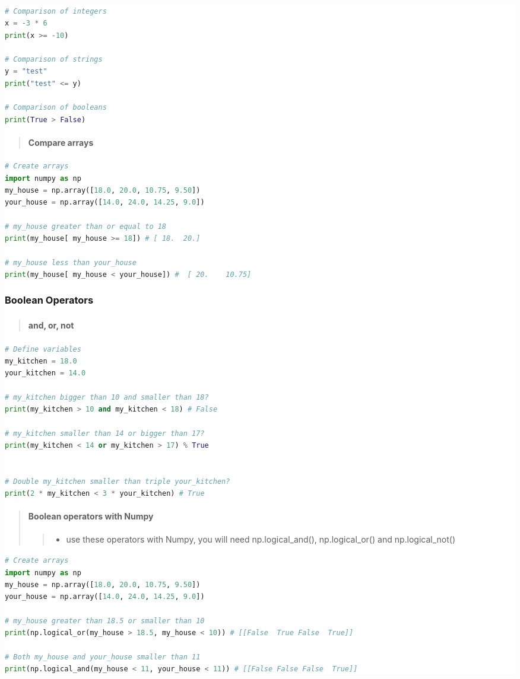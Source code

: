 ```python
# Comparison of integers
x = -3 * 6
print(x >= -10)

# Comparison of strings
y = "test"
print("test" <= y)

# Comparison of booleans
print(True > False)
```

> #### Compare arrays

```python
# Create arrays
import numpy as np
my_house = np.array([18.0, 20.0, 10.75, 9.50])
your_house = np.array([14.0, 24.0, 14.25, 9.0])

# my_house greater than or equal to 18
print(my_house[ my_house >= 18]) # [ 18.  20.]

# my_house less than your_house
print(my_house[ my_house < your_house]) #  [ 20.    10.75]
```

### Boolean Operators
> #### and, or, not

```python
# Define variables
my_kitchen = 18.0
your_kitchen = 14.0

# my_kitchen bigger than 10 and smaller than 18?
print(my_kitchen > 10 and my_kitchen < 18) # False

# my_kitchen smaller than 14 or bigger than 17?
print(my_kitchen < 14 or my_kitchen > 17) % True


# Double my_kitchen smaller than triple your_kitchen?
print(2 * my_kitchen < 3 * your_kitchen) # True
```

> #### Boolean operators with Numpy
> > * use these operators with Numpy, you will need np.logical_and(), np.logical_or() and np.logical_not()

```python
# Create arrays
import numpy as np
my_house = np.array([18.0, 20.0, 10.75, 9.50])
your_house = np.array([14.0, 24.0, 14.25, 9.0])

# my_house greater than 18.5 or smaller than 10
print(np.logical_or(my_house > 18.5, my_house < 10)) # [[False  True False  True]]

# Both my_house and your_house smaller than 11
print(np.logical_and(my_house < 11, your_house < 11)) # [[False False False  True]]

```
